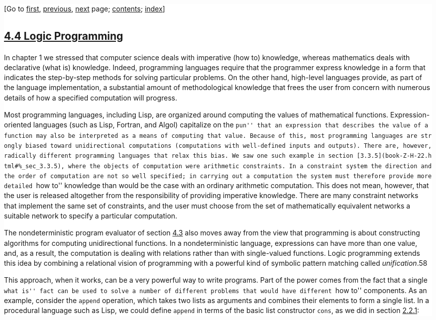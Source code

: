 [Go to [first](book.html), [previous](book-Z-H-28.html),
[next](book-Z-H-30.html) page;   [contents](book-Z-H-4.html#%_toc_start);
[index](book-Z-H-38.html#%_index_start)]

## [4.4  Logic Programming](book-Z-H-4.html#%_toc_%_sec_4.4)

In chapter 1 we stressed that computer science deals with imperative (how to)
knowledge, whereas mathematics deals with declarative (what is) knowledge.
Indeed, programming languages require that the programmer express knowledge in
a form that indicates the step-by-step methods for solving particular
problems. On the other hand, high-level languages provide, as part of the
language implementation, a substantial amount of methodological knowledge that
frees the user from concern with numerous details of how a specified
computation will progress.

Most programming languages, including Lisp, are organized around computing the
values of mathematical functions. Expression-oriented languages (such as Lisp,
Fortran, and Algol) capitalize on the ``pun'' that an expression that
describes the value of a function may also be interpreted as a means of
computing that value. Because of this, most programming languages are strongly
biased toward unidirectional computations (computations with well-defined
inputs and outputs). There are, however, radically different programming
languages that relax this bias. We saw one such example in section
[3.3.5](book-Z-H-22.html#%_sec_3.3.5), where the objects of computation were
arithmetic constraints. In a constraint system the direction and the order of
computation are not so well specified; in carrying out a computation the
system must therefore provide more detailed ``how to'' knowledge than would be
the case with an ordinary arithmetic computation. This does not mean, however,
that the user is released altogether from the responsibility of providing
imperative knowledge. There are many constraint networks that implement the
same set of constraints, and the user must choose from the set of
mathematically equivalent networks a suitable network to specify a particular
computation.

The nondeterministic program evaluator of section
[4.3](book-Z-H-28.html#%_sec_4.3) also moves away from the view that
programming is about constructing algorithms for computing unidirectional
functions. In a nondeterministic language, expressions can have more than one
value, and, as a result, the computation is dealing with relations rather than
with single-valued functions. Logic programming extends this idea by combining
a relational vision of programming with a powerful kind of symbolic pattern
matching called _unification_.58

This approach, when it works, can be a very powerful way to write programs.
Part of the power comes from the fact that a single ``what is'' fact can be
used to solve a number of different problems that would have different ``how
to'' components. As an example, consider the `append` operation, which takes
two lists as arguments and combines their elements to form a single list. In a
procedural language such as Lisp, we could define `append` in terms of the
basic list constructor `cons`, as we did in section
[2.2.1](book-Z-H-15.html#%_sec_2.2.1):

